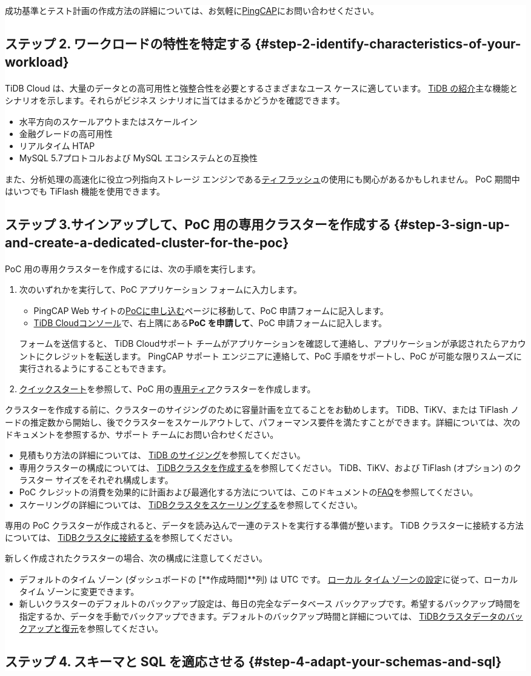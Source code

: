 成功基準とテスト計画の作成方法の詳細については、お気軽に<a href="mailto:tidbcloud-support@pingcap.com">PingCAP</a>にお問い合わせください。

## ステップ 2. ワークロードの特性を特定する {#step-2-identify-characteristics-of-your-workload}

TiDB Cloud は、大量のデータとの高可用性と強整合性を必要とするさまざまなユース ケースに適しています。 [TiDB の紹介](https://docs.pingcap.com/tidb/stable/overview)主な機能とシナリオを示します。それらがビジネス シナリオに当てはまるかどうかを確認できます。

-   水平方向のスケールアウトまたはスケールイン
-   金融グレードの高可用性
-   リアルタイム HTAP
-   MySQL 5.7プロトコルおよび MySQL エコシステムとの互換性

また、分析処理の高速化に役立つ列指向ストレージ エンジンである[ティフラッシュ](https://docs.pingcap.com/tidb/stable/tiflash-overview)の使用にも関心があるかもしれません。 PoC 期間中はいつでも TiFlash 機能を使用できます。

## ステップ 3.サインアップして、PoC 用の専用クラスターを作成する {#step-3-sign-up-and-create-a-dedicated-cluster-for-the-poc}

PoC 用の専用クラスターを作成するには、次の手順を実行します。

1.  次のいずれかを実行して、PoC アプリケーション フォームに入力します。

    -   PingCAP Web サイトの[PoCに申し込む](https://pingcap.com/apply-for-poc/)ページに移動して、PoC 申請フォームに記入します。
    -   [TiDB Cloudコンソール](https://tidbcloud.com/)で、<mdsvgicon name="icon-top-apply-for-poc">右上隅にある**PoC を申請して**、PoC 申請フォームに記入します。</mdsvgicon>

    フォームを送信すると、 TiDB Cloudサポート チームがアプリケーションを確認して連絡し、アプリケーションが承認されたらアカウントにクレジットを転送します。 PingCAP サポート エンジニアに連絡して、PoC 手順をサポートし、PoC が可能な限りスムーズに実行されるようにすることもできます。

2.  [クイックスタート](/tidb-cloud/tidb-cloud-quickstart.md)を参照して、PoC 用の[専用ティア](/tidb-cloud/select-cluster-tier.md#dedicated-tier)クラスターを作成します。

クラスターを作成する前に、クラスターのサイジングのために容量計画を立てることをお勧めします。 TiDB、TiKV、または TiFlash ノードの推定数から開始し、後でクラスターをスケールアウトして、パフォーマンス要件を満たすことができます。詳細については、次のドキュメントを参照するか、サポート チームにお問い合わせください。

-   見積もり方法の詳細については、 [TiDB のサイジング](/tidb-cloud/size-your-cluster.md)を参照してください。
-   専用クラスターの構成については、 [TiDBクラスタを作成する](/tidb-cloud/create-tidb-cluster.md)を参照してください。 TiDB、TiKV、および TiFlash (オプション) のクラスター サイズをそれぞれ構成します。
-   PoC クレジットの消費を効果的に計画および最適化する方法については、このドキュメントの[FAQ](#faq)を参照してください。
-   スケーリングの詳細については、 [TiDBクラスタをスケーリングする](/tidb-cloud/scale-tidb-cluster.md)を参照してください。

専用の PoC クラスターが作成されると、データを読み込んで一連のテストを実行する準備が整います。 TiDB クラスターに接続する方法については、 [TiDBクラスタに接続する](/tidb-cloud/connect-to-tidb-cluster.md)を参照してください。

新しく作成されたクラスターの場合、次の構成に注意してください。

-   デフォルトのタイム ゾーン (ダッシュボードの [**作成時間]**列) は UTC です。 [ローカル タイム ゾーンの設定](/tidb-cloud/manage-user-access.md#set-the-local-time-zone)に従って、ローカル タイム ゾーンに変更できます。
-   新しいクラスターのデフォルトのバックアップ設定は、毎日の完全なデータベース バックアップです。希望するバックアップ時間を指定するか、データを手動でバックアップできます。デフォルトのバックアップ時間と詳細については、 [TiDBクラスタデータのバックアップと復元](/tidb-cloud/backup-and-restore.md#backup)を参照してください。

## ステップ 4. スキーマと SQL を適応させる {#step-4-adapt-your-schemas-and-sql}
